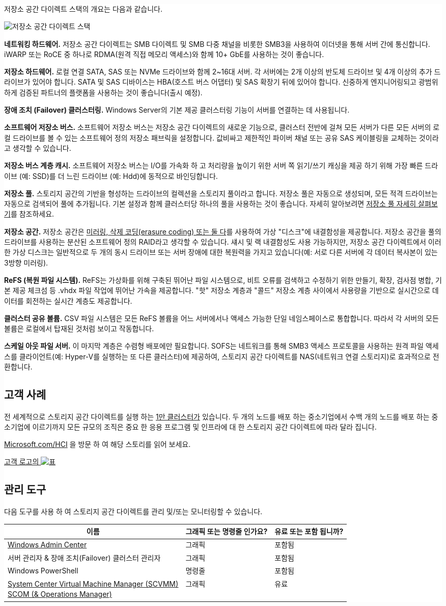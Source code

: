 저장소 공간 다이렉트 스택의 개요는 다음과 같습니다.

![저장소 공간 다이렉트 스택](media/storage-spaces-direct-in-windows-server-2016/converged-full-stack.png)

**네트워킹 하드웨어.** 저장소 공간 다이렉트는 SMB 다이렉트 및 SMB 다중 채널을 비롯한 SMB3을 사용하여 이더넷을 통해 서버 간에 통신합니다. iWARP 또는 RoCE 중 하나로 RDMA(원격 직접 메모리 액세스)와 함께 10+ GbE를 사용하는 것이 좋습니다.

**저장소 하드웨어.** 로컬 연결 SATA, SAS 또는 NVMe 드라이브와 함께 2~16대 서버. 각 서버에는 2개 이상의 반도체 드라이브 및 4개 이상의 추가 드라이브가 있어야 합니다. SATA 및 SAS 디바이스는 HBA(호스트 버스 어댑터) 및 SAS 확장기 뒤에 있어야 합니다. 신중하게 엔지니어링되고 광범위하게 검증된 파트너의 플랫폼을 사용하는 것이 좋습니다(출시 예정).

**장애 조치 (Failover) 클러스터링.** Windows Server의 기본 제공 클러스터링 기능이 서버를 연결하는 데 사용됩니다.

**소프트웨어 저장소 버스.** 소프트웨어 저장소 버스는 저장소 공간 다이렉트의 새로운 기능으로, 클러스터 전반에 걸쳐 모든 서버가 다른 모든 서버의 로컬 드라이브를 볼 수 있는 소프트웨어 정의 저장소 패브릭을 설정합니다. 값비싸고 제한적인 파이버 채널 또는 공유 SAS 케이블링을 교체하는 것이라고 생각할 수 있습니다.

**저장소 버스 계층 캐시.** 소프트웨어 저장소 버스는 I/O를 가속화 하 고 처리량을 높이기 위한 서버 쪽 읽기/쓰기 캐싱을 제공 하기 위해 가장 빠른 드라이브 (예: SSD)를 더 느린 드라이브 (예: Hdd)에 동적으로 바인딩합니다.

**저장소 풀.** 스토리지 공간의 기반을 형성하는 드라이브의 컬렉션을 스토리지 풀이라고 합니다. 저장소 풀은 자동으로 생성되며, 모든 적격 드라이브는 자동으로 검색되어 풀에 추가됩니다. 기본 설정과 함께 클러스터당 하나의 풀을 사용하는 것이 좋습니다. 자세히 알아보려면 [저장소 풀 자세히 살펴보기](https://blogs.technet.microsoft.com/filecab/2016/11/21/deep-dive-pool-in-spaces-direct/)를 참조하세요.

**저장소 공간.** 저장소 공간은 [미러링, 삭제 코딩(erasure coding) 또는 둘 다](storage-spaces-fault-tolerance.md)를 사용하여 가상 "디스크"에 내결함성을 제공합니다. 저장소 공간을 풀의 드라이브를 사용하는 분산된 소프트웨어 정의 RAID라고 생각할 수 있습니다. 섀시 및 랙 내결함성도 사용 가능하지만, 저장소 공간 다이렉트에서 이러한 가상 디스크는 일반적으로 두 개의 동시 드라이브 또는 서버 장애에 대한 복원력을 가지고 있습니다(예: 서로 다른 서버에 각 데이터 복사본이 있는 3방향 미러링).

**ReFS (복원 파일 시스템).** ReFS는 가상화를 위해 구축된 뛰어난 파일 시스템으로, 비트 오류를 검색하고 수정하기 위한 만들기, 확장, 검사점 병합, 기본 제공 체크섬 등 .vhdx 파일 작업에 뛰어난 가속을 제공합니다. "핫" 저장소 계층과 "콜드" 저장소 계층 사이에서 사용량을 기반으로 실시간으로 데이터를 회전하는 실시간 계층도 제공합니다.

**클러스터 공유 볼륨.** CSV 파일 시스템은 모든 ReFS 볼륨을 어느 서버에서나 액세스 가능한 단일 네임스페이스로 통합합니다. 따라서 각 서버의 모든 볼륨은 로컬에서 탑재된 것처럼 보이고 작동합니다.

**스케일 아웃 파일 서버.** 이 마지막 계층은 수렴형 배포에만 필요합니다. SOFS는 네트워크를 통해 SMB3 액세스 프로토콜을 사용하는 원격 파일 액세스를 클라이언트(예: Hyper-V를 실행하는 또 다른 클러스터)에 제공하여, 스토리지 공간 다이렉트를 NAS(네트워크 연결 스토리지)로 효과적으로 전환합니다.

## <a name="customer-stories"></a>고객 사례

전 세계적으로 스토리지 공간 다이렉트를 실행 하는 [1만 클러스터가](https://blogs.technet.microsoft.com/filecab/2018/03/27/storage-spaces-direct-momentum/) 있습니다. 두 개의 노드를 배포 하는 중소기업에서 수백 개의 노드를 배포 하는 중소기업에 이르기까지 모든 규모의 조직은 중요 한 응용 프로그램 및 인프라에 대 한 스토리지 공간 다이렉트에 따라 달라 집니다.

[Microsoft.com/HCI](https://www.microsoft.com/hci) 을 방문 하 여 해당 스토리를 읽어 보세요.

[고객 로고의 ![표](media/storage-spaces-direct-in-windows-server-2016/customer-stories.png)](https://www.microsoft.com/hci)

## <a name="management-tools"></a>관리 도구

다음 도구를 사용 하 여 스토리지 공간 다이렉트를 관리 및/또는 모니터링할 수 있습니다.

| 이름 | 그래픽 또는 명령줄 인가요? | 유료 또는 포함 됩니까? |
|-----------------|----------------------------|-------------------|
| [Windows Admin Center](../../manage/windows-admin-center/overview.md)     | 그래픽    | 포함됨 |
| 서버 관리자 & 장애 조치(Failover) 클러스터 관리자                                 | 그래픽    | 포함됨 |
| Windows PowerShell                                                        | 명령줄 | 포함됨 |
| [System Center Virtual Machine Manager (SCVMM)](https://technet.microsoft.com/system-center-docs/vmm/manage/manage-storage-spaces-direct-vmm) <br>[SCOM (& Operations Manager)](https://www.microsoft.com/download/details.aspx?id=54700) | 그래픽    | 유료     |
